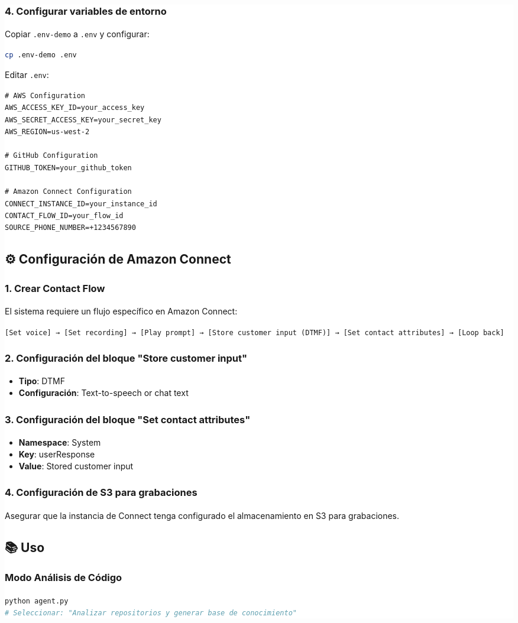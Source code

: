 ### 4. Configurar variables de entorno
Copiar `.env-demo` a `.env` y configurar:

```bash
cp .env-demo .env
```

Editar `.env`:
```env
# AWS Configuration
AWS_ACCESS_KEY_ID=your_access_key
AWS_SECRET_ACCESS_KEY=your_secret_key
AWS_REGION=us-west-2

# GitHub Configuration
GITHUB_TOKEN=your_github_token

# Amazon Connect Configuration
CONNECT_INSTANCE_ID=your_instance_id
CONTACT_FLOW_ID=your_flow_id
SOURCE_PHONE_NUMBER=+1234567890
```

## ⚙️ Configuración de Amazon Connect

### 1. Crear Contact Flow

El sistema requiere un flujo específico en Amazon Connect:

```
[Set voice] → [Set recording] → [Play prompt] → [Store customer input (DTMF)] → [Set contact attributes] → [Loop back]
```

### 2. Configuración del bloque "Store customer input"
- **Tipo**: DTMF
- **Configuración**: Text-to-speech or chat text

### 3. Configuración del bloque "Set contact attributes"
- **Namespace**: System
- **Key**: userResponse
- **Value**: Stored customer input

### 4. Configuración de S3 para grabaciones
Asegurar que la instancia de Connect tenga configurado el almacenamiento en S3 para grabaciones.

## 📚 Uso

### Modo Análisis de Código
```python
python agent.py
# Seleccionar: "Analizar repositorios y generar base de conocimiento"
```
